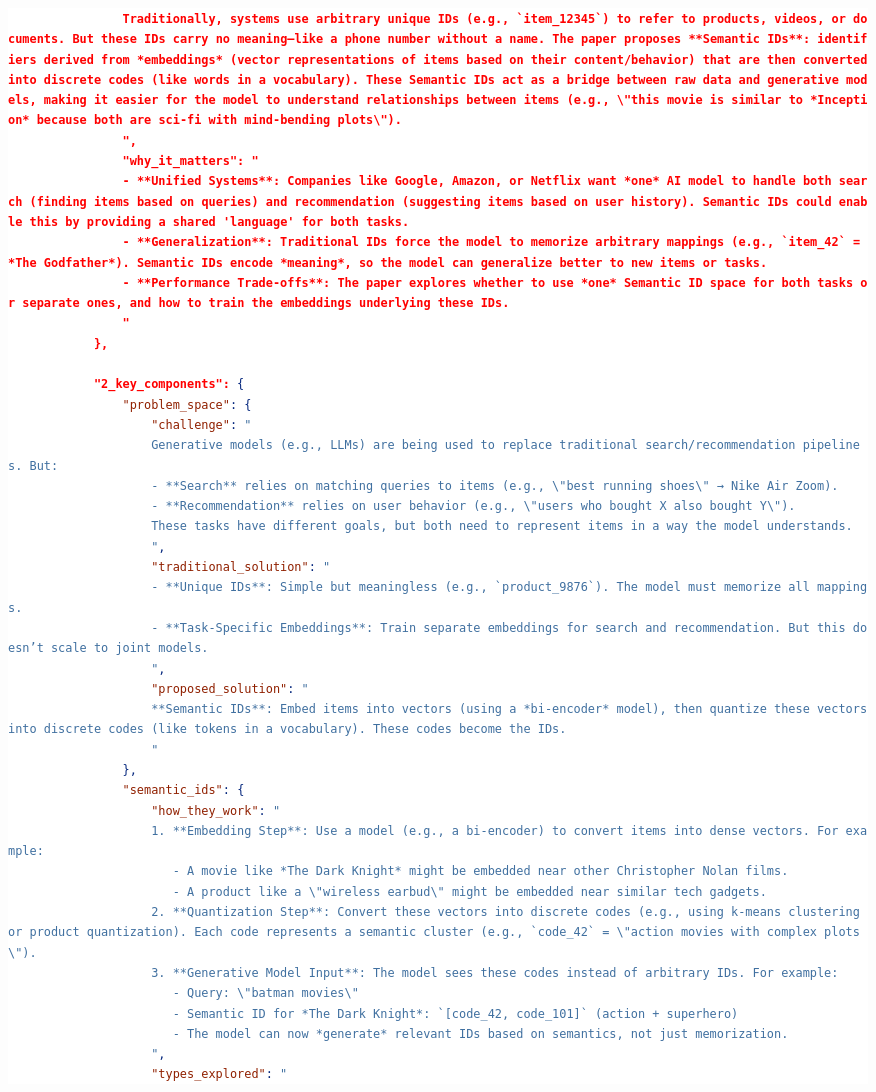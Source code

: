 ```json
                Traditionally, systems use arbitrary unique IDs (e.g., `item_12345`) to refer to products, videos, or documents. But these IDs carry no meaning—like a phone number without a name. The paper proposes **Semantic IDs**: identifiers derived from *embeddings* (vector representations of items based on their content/behavior) that are then converted into discrete codes (like words in a vocabulary). These Semantic IDs act as a bridge between raw data and generative models, making it easier for the model to understand relationships between items (e.g., \"this movie is similar to *Inception* because both are sci-fi with mind-bending plots\").
                ",
                "why_it_matters": "
                - **Unified Systems**: Companies like Google, Amazon, or Netflix want *one* AI model to handle both search (finding items based on queries) and recommendation (suggesting items based on user history). Semantic IDs could enable this by providing a shared 'language' for both tasks.
                - **Generalization**: Traditional IDs force the model to memorize arbitrary mappings (e.g., `item_42` = *The Godfather*). Semantic IDs encode *meaning*, so the model can generalize better to new items or tasks.
                - **Performance Trade-offs**: The paper explores whether to use *one* Semantic ID space for both tasks or separate ones, and how to train the embeddings underlying these IDs.
                "
            },

            "2_key_components": {
                "problem_space": {
                    "challenge": "
                    Generative models (e.g., LLMs) are being used to replace traditional search/recommendation pipelines. But:
                    - **Search** relies on matching queries to items (e.g., \"best running shoes\" → Nike Air Zoom).
                    - **Recommendation** relies on user behavior (e.g., \"users who bought X also bought Y\").
                    These tasks have different goals, but both need to represent items in a way the model understands.
                    ",
                    "traditional_solution": "
                    - **Unique IDs**: Simple but meaningless (e.g., `product_9876`). The model must memorize all mappings.
                    - **Task-Specific Embeddings**: Train separate embeddings for search and recommendation. But this doesn’t scale to joint models.
                    ",
                    "proposed_solution": "
                    **Semantic IDs**: Embed items into vectors (using a *bi-encoder* model), then quantize these vectors into discrete codes (like tokens in a vocabulary). These codes become the IDs.
                    "
                },
                "semantic_ids": {
                    "how_they_work": "
                    1. **Embedding Step**: Use a model (e.g., a bi-encoder) to convert items into dense vectors. For example:
                       - A movie like *The Dark Knight* might be embedded near other Christopher Nolan films.
                       - A product like a \"wireless earbud\" might be embedded near similar tech gadgets.
                    2. **Quantization Step**: Convert these vectors into discrete codes (e.g., using k-means clustering or product quantization). Each code represents a semantic cluster (e.g., `code_42` = \"action movies with complex plots\").
                    3. **Generative Model Input**: The model sees these codes instead of arbitrary IDs. For example:
                       - Query: \"batman movies\"
                       - Semantic ID for *The Dark Knight*: `[code_42, code_101]` (action + superhero)
                       - The model can now *generate* relevant IDs based on semantics, not just memorization.
                    ",
                    "types_explored": "
```